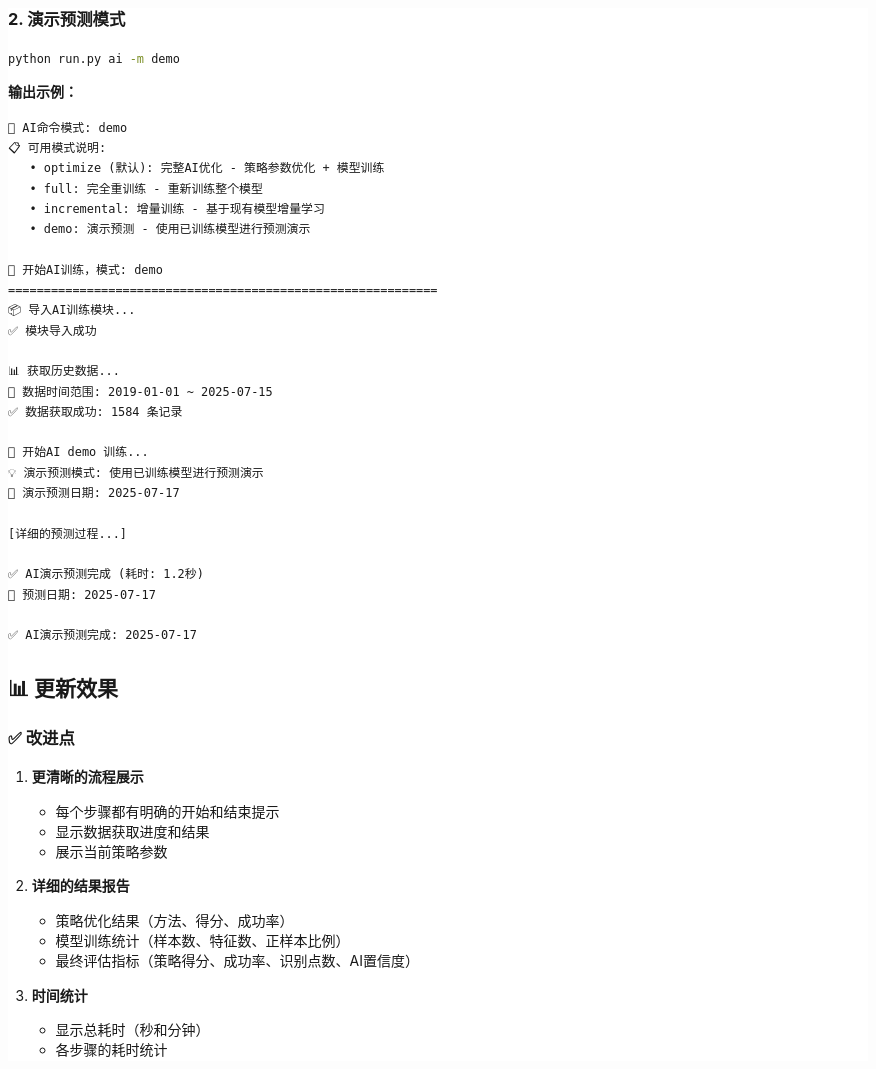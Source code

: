 ### 2. 演示预测模式
```bash
python run.py ai -m demo
```
**输出示例：**
```
🎯 AI命令模式: demo
📋 可用模式说明:
   • optimize (默认): 完整AI优化 - 策略参数优化 + 模型训练
   • full: 完全重训练 - 重新训练整个模型
   • incremental: 增量训练 - 基于现有模型增量学习
   • demo: 演示预测 - 使用已训练模型进行预测演示

🤖 开始AI训练，模式: demo
============================================================
📦 导入AI训练模块...
✅ 模块导入成功

📊 获取历史数据...
📅 数据时间范围: 2019-01-01 ~ 2025-07-15
✅ 数据获取成功: 1584 条记录

🚀 开始AI demo 训练...
💡 演示预测模式: 使用已训练模型进行预测演示
📅 演示预测日期: 2025-07-17

[详细的预测过程...]

✅ AI演示预测完成 (耗时: 1.2秒)
📅 预测日期: 2025-07-17

✅ AI演示预测完成: 2025-07-17
```

## 📊 更新效果

### ✅ 改进点

1. **更清晰的流程展示**
   - 每个步骤都有明确的开始和结束提示
   - 显示数据获取进度和结果
   - 展示当前策略参数

2. **详细的结果报告**
   - 策略优化结果（方法、得分、成功率）
   - 模型训练统计（样本数、特征数、正样本比例）
   - 最终评估指标（策略得分、成功率、识别点数、AI置信度）

3. **时间统计**
   - 显示总耗时（秒和分钟）
   - 各步骤的耗时统计
